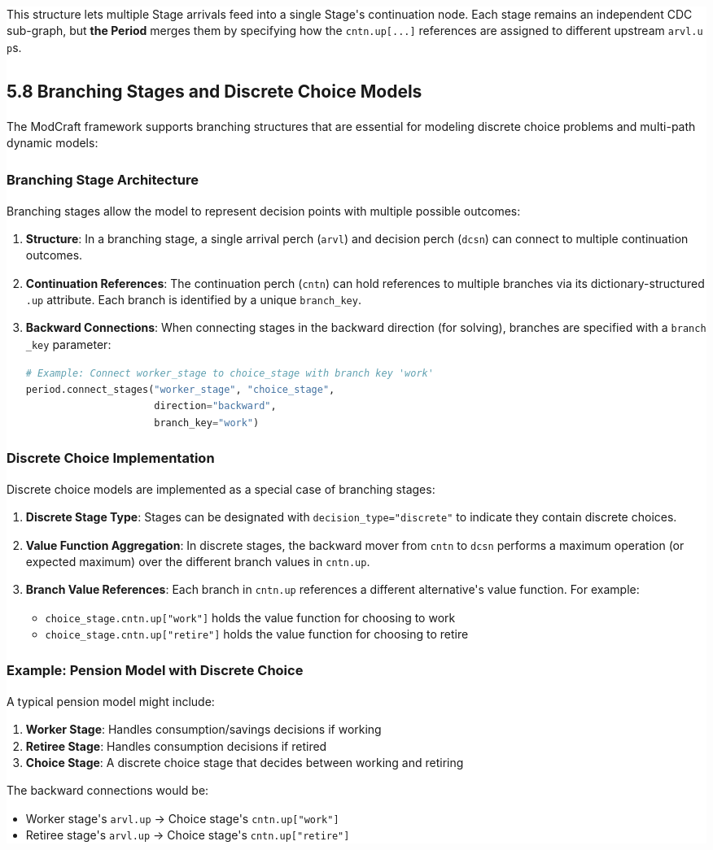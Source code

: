 This structure lets multiple Stage arrivals feed into a single Stage's continuation node. Each stage remains an independent CDC sub-graph, but **the Period** merges them by specifying how the `cntn.up[...]` references are assigned to different upstream `arvl.up`s.

## 5.8 Branching Stages and Discrete Choice Models

The ModCraft framework supports branching structures that are essential for modeling discrete choice problems and multi-path dynamic models:

### Branching Stage Architecture

Branching stages allow the model to represent decision points with multiple possible outcomes:

1. **Structure**: In a branching stage, a single arrival perch (`arvl`) and decision perch (`dcsn`) can connect to multiple continuation outcomes.

2. **Continuation References**: The continuation perch (`cntn`) can hold references to multiple branches via its dictionary-structured `.up` attribute. Each branch is identified by a unique `branch_key`.

3. **Backward Connections**: When connecting stages in the backward direction (for solving), branches are specified with a `branch_key` parameter:
   ```python
   # Example: Connect worker_stage to choice_stage with branch key 'work'
   period.connect_stages("worker_stage", "choice_stage", 
                         direction="backward", 
                         branch_key="work")
   ```

### Discrete Choice Implementation

Discrete choice models are implemented as a special case of branching stages:

1. **Discrete Stage Type**: Stages can be designated with `decision_type="discrete"` to indicate they contain discrete choices.

2. **Value Function Aggregation**: In discrete stages, the backward mover from `cntn` to `dcsn` performs a maximum operation (or expected maximum) over the different branch values in `cntn.up`.

3. **Branch Value References**: Each branch in `cntn.up` references a different alternative's value function. For example:
   - `choice_stage.cntn.up["work"]` holds the value function for choosing to work
   - `choice_stage.cntn.up["retire"]` holds the value function for choosing to retire

### Example: Pension Model with Discrete Choice

A typical pension model might include:

1. **Worker Stage**: Handles consumption/savings decisions if working
2. **Retiree Stage**: Handles consumption decisions if retired
3. **Choice Stage**: A discrete choice stage that decides between working and retiring

The backward connections would be:
- Worker stage's `arvl.up` → Choice stage's `cntn.up["work"]`
- Retiree stage's `arvl.up` → Choice stage's `cntn.up["retire"]`
